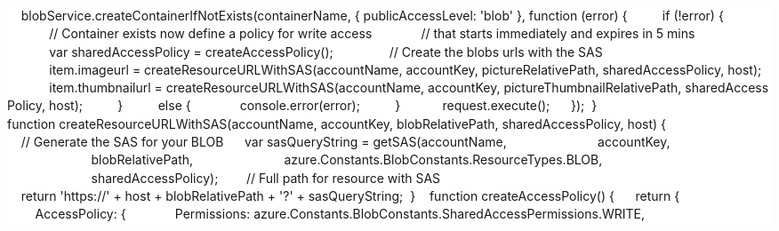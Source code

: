 &nbsp;&nbsp;&nbsp;&nbsp;blobService.createContainerIfNotExists(containerName,&nbsp;<span class="js__brace">{</span>&nbsp;publicAccessLevel:&nbsp;<span class="js__string">'blob'</span>&nbsp;<span class="js__brace">}</span>,&nbsp;<span class="js__operator">function</span>&nbsp;(error)&nbsp;<span class="js__brace">{</span>&nbsp;
&nbsp;&nbsp;&nbsp;&nbsp;&nbsp;&nbsp;&nbsp;&nbsp;<span class="js__statement">if</span>&nbsp;(!error)&nbsp;<span class="js__brace">{</span>&nbsp;
&nbsp;&nbsp;&nbsp;&nbsp;&nbsp;&nbsp;&nbsp;&nbsp;&nbsp;&nbsp;&nbsp;&nbsp;<span class="js__sl_comment">//&nbsp;Container&nbsp;exists&nbsp;now&nbsp;define&nbsp;a&nbsp;policy&nbsp;for&nbsp;write&nbsp;access</span>&nbsp;
&nbsp;&nbsp;&nbsp;&nbsp;&nbsp;&nbsp;&nbsp;&nbsp;&nbsp;&nbsp;&nbsp;&nbsp;<span class="js__sl_comment">//&nbsp;that&nbsp;starts&nbsp;immediately&nbsp;and&nbsp;expires&nbsp;in&nbsp;5&nbsp;mins</span>&nbsp;
&nbsp;&nbsp;&nbsp;&nbsp;&nbsp;&nbsp;&nbsp;&nbsp;&nbsp;&nbsp;&nbsp;&nbsp;<span class="js__statement">var</span>&nbsp;sharedAccessPolicy&nbsp;=&nbsp;createAccessPolicy();&nbsp;
&nbsp;
&nbsp;&nbsp;&nbsp;&nbsp;&nbsp;&nbsp;&nbsp;&nbsp;&nbsp;&nbsp;&nbsp;&nbsp;<span class="js__sl_comment">//&nbsp;Create&nbsp;the&nbsp;blobs&nbsp;urls&nbsp;with&nbsp;the&nbsp;SAS</span>&nbsp;
&nbsp;&nbsp;&nbsp;&nbsp;&nbsp;&nbsp;&nbsp;&nbsp;&nbsp;&nbsp;&nbsp;&nbsp;item.imageurl&nbsp;=&nbsp;createResourceURLWithSAS(accountName,&nbsp;accountKey,&nbsp;pictureRelativePath,&nbsp;sharedAccessPolicy,&nbsp;host);&nbsp;
&nbsp;&nbsp;&nbsp;&nbsp;&nbsp;&nbsp;&nbsp;&nbsp;&nbsp;&nbsp;&nbsp;&nbsp;item.thumbnailurl&nbsp;=&nbsp;createResourceURLWithSAS(accountName,&nbsp;accountKey,&nbsp;pictureThumbnailRelativePath,&nbsp;sharedAccessPolicy,&nbsp;host);&nbsp;
&nbsp;&nbsp;&nbsp;&nbsp;&nbsp;&nbsp;&nbsp;&nbsp;<span class="js__brace">}</span>&nbsp;
&nbsp;&nbsp;&nbsp;&nbsp;&nbsp;&nbsp;&nbsp;&nbsp;<span class="js__statement">else</span>&nbsp;<span class="js__brace">{</span>&nbsp;
&nbsp;&nbsp;&nbsp;&nbsp;&nbsp;&nbsp;&nbsp;&nbsp;&nbsp;&nbsp;&nbsp;&nbsp;console.error(error);&nbsp;
&nbsp;&nbsp;&nbsp;&nbsp;&nbsp;&nbsp;&nbsp;&nbsp;<span class="js__brace">}</span>&nbsp;
&nbsp;
&nbsp;&nbsp;&nbsp;&nbsp;&nbsp;&nbsp;&nbsp;&nbsp;request.execute();&nbsp;
&nbsp;&nbsp;&nbsp;&nbsp;<span class="js__brace">}</span>);&nbsp;
<span class="js__brace">}</span>&nbsp;
&nbsp;
<span class="js__operator">function</span>&nbsp;createResourceURLWithSAS(accountName,&nbsp;accountKey,&nbsp;blobRelativePath,&nbsp;sharedAccessPolicy,&nbsp;host)&nbsp;<span class="js__brace">{</span>&nbsp;
&nbsp;&nbsp;&nbsp;&nbsp;<span class="js__sl_comment">//&nbsp;Generate&nbsp;the&nbsp;SAS&nbsp;for&nbsp;your&nbsp;BLOB</span>&nbsp;
&nbsp;&nbsp;&nbsp;&nbsp;<span class="js__statement">var</span>&nbsp;sasQueryString&nbsp;=&nbsp;getSAS(accountName,&nbsp;
&nbsp;&nbsp;&nbsp;&nbsp;&nbsp;&nbsp;&nbsp;&nbsp;&nbsp;&nbsp;&nbsp;&nbsp;&nbsp;&nbsp;&nbsp;&nbsp;&nbsp;&nbsp;&nbsp;&nbsp;&nbsp;&nbsp;&nbsp;&nbsp;accountKey,&nbsp;
&nbsp;&nbsp;&nbsp;&nbsp;&nbsp;&nbsp;&nbsp;&nbsp;&nbsp;&nbsp;&nbsp;&nbsp;&nbsp;&nbsp;&nbsp;&nbsp;&nbsp;&nbsp;&nbsp;&nbsp;&nbsp;&nbsp;&nbsp;&nbsp;blobRelativePath,&nbsp;
&nbsp;&nbsp;&nbsp;&nbsp;&nbsp;&nbsp;&nbsp;&nbsp;&nbsp;&nbsp;&nbsp;&nbsp;&nbsp;&nbsp;&nbsp;&nbsp;&nbsp;&nbsp;&nbsp;&nbsp;&nbsp;&nbsp;&nbsp;&nbsp;azure.Constants.BlobConstants.ResourceTypes.BLOB,&nbsp;
&nbsp;&nbsp;&nbsp;&nbsp;&nbsp;&nbsp;&nbsp;&nbsp;&nbsp;&nbsp;&nbsp;&nbsp;&nbsp;&nbsp;&nbsp;&nbsp;&nbsp;&nbsp;&nbsp;&nbsp;&nbsp;&nbsp;&nbsp;&nbsp;sharedAccessPolicy);&nbsp;
&nbsp;
&nbsp;&nbsp;&nbsp;&nbsp;<span class="js__sl_comment">//&nbsp;Full&nbsp;path&nbsp;for&nbsp;resource&nbsp;with&nbsp;SAS</span>&nbsp;
&nbsp;&nbsp;&nbsp;&nbsp;<span class="js__statement">return</span>&nbsp;<span class="js__string">'https://'</span>&nbsp;&#43;&nbsp;host&nbsp;&#43;&nbsp;blobRelativePath&nbsp;&#43;&nbsp;<span class="js__string">'?'</span>&nbsp;&#43;&nbsp;sasQueryString;&nbsp;
<span class="js__brace">}</span>&nbsp;
&nbsp;
<span class="js__operator">function</span>&nbsp;createAccessPolicy()&nbsp;<span class="js__brace">{</span>&nbsp;
&nbsp;&nbsp;&nbsp;&nbsp;<span class="js__statement">return</span>&nbsp;<span class="js__brace">{</span>&nbsp;
&nbsp;&nbsp;&nbsp;&nbsp;&nbsp;&nbsp;&nbsp;&nbsp;AccessPolicy:&nbsp;<span class="js__brace">{</span>&nbsp;
&nbsp;&nbsp;&nbsp;&nbsp;&nbsp;&nbsp;&nbsp;&nbsp;&nbsp;&nbsp;&nbsp;&nbsp;Permissions:&nbsp;azure.Constants.BlobConstants.SharedAccessPermissions.WRITE,&nbsp;